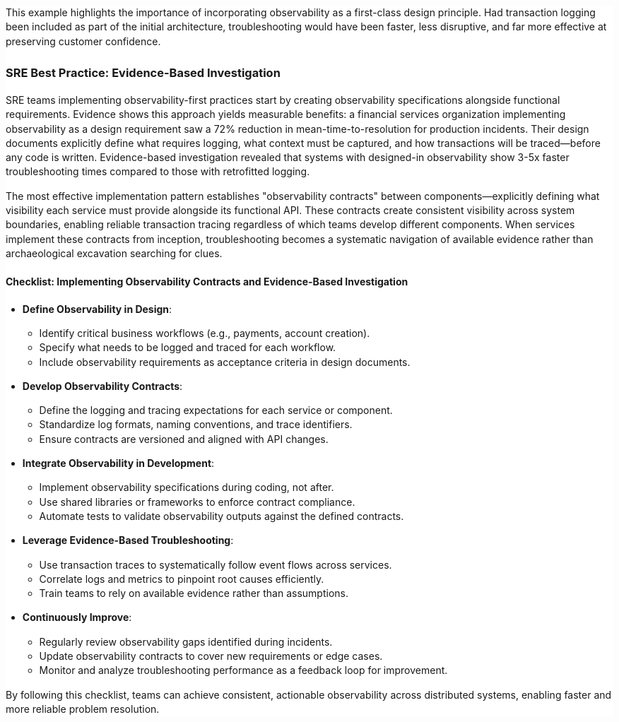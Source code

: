 This example highlights the importance of incorporating observability as a first-class design principle. Had transaction logging been included as part of the initial architecture, troubleshooting would have been faster, less disruptive, and far more effective at preserving customer confidence.

### SRE Best Practice: Evidence-Based Investigation

SRE teams implementing observability-first practices start by creating observability specifications alongside functional requirements. Evidence shows this approach yields measurable benefits: a financial services organization implementing observability as a design requirement saw a 72% reduction in mean-time-to-resolution for production incidents. Their design documents explicitly define what requires logging, what context must be captured, and how transactions will be traced—before any code is written. Evidence-based investigation revealed that systems with designed-in observability show 3-5x faster troubleshooting times compared to those with retrofitted logging.

The most effective implementation pattern establishes "observability contracts" between components—explicitly defining what visibility each service must provide alongside its functional API. These contracts create consistent visibility across system boundaries, enabling reliable transaction tracing regardless of which teams develop different components. When services implement these contracts from inception, troubleshooting becomes a systematic navigation of available evidence rather than archaeological excavation searching for clues.

#### Checklist: Implementing Observability Contracts and Evidence-Based Investigation

- **Define Observability in Design**:

  - Identify critical business workflows (e.g., payments, account creation).
  - Specify what needs to be logged and traced for each workflow.
  - Include observability requirements as acceptance criteria in design documents.

- **Develop Observability Contracts**:

  - Define the logging and tracing expectations for each service or component.
  - Standardize log formats, naming conventions, and trace identifiers.
  - Ensure contracts are versioned and aligned with API changes.

- **Integrate Observability in Development**:

  - Implement observability specifications during coding, not after.
  - Use shared libraries or frameworks to enforce contract compliance.
  - Automate tests to validate observability outputs against the defined contracts.

- **Leverage Evidence-Based Troubleshooting**:

  - Use transaction traces to systematically follow event flows across services.
  - Correlate logs and metrics to pinpoint root causes efficiently.
  - Train teams to rely on available evidence rather than assumptions.

- **Continuously Improve**:

  - Regularly review observability gaps identified during incidents.
  - Update observability contracts to cover new requirements or edge cases.
  - Monitor and analyze troubleshooting performance as a feedback loop for improvement.

By following this checklist, teams can achieve consistent, actionable observability across distributed systems, enabling faster and more reliable problem resolution.
